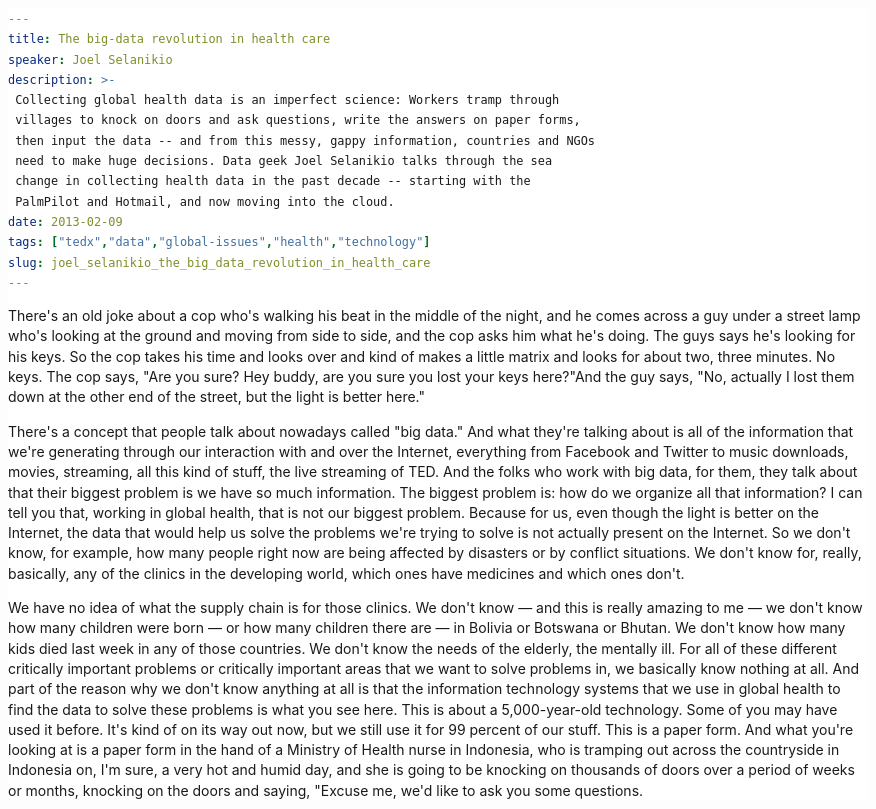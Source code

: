 ```yaml
---
title: The big-data revolution in health care
speaker: Joel Selanikio
description: >-
 Collecting global health data is an imperfect science: Workers tramp through
 villages to knock on doors and ask questions, write the answers on paper forms,
 then input the data -- and from this messy, gappy information, countries and NGOs
 need to make huge decisions. Data geek Joel Selanikio talks through the sea
 change in collecting health data in the past decade -- starting with the
 PalmPilot and Hotmail, and now moving into the cloud.
date: 2013-02-09
tags: ["tedx","data","global-issues","health","technology"]
slug: joel_selanikio_the_big_data_revolution_in_health_care
---
```


There's an old joke about a cop who's walking his beat in the middle of the night, and he
comes across a guy under a street lamp who's looking at the ground and moving from side to
side, and the cop asks him what he's doing. The guys says he's looking for his keys. So
the cop takes his time and looks over and kind of makes a little matrix and looks for
about two, three minutes. No keys. The cop says, "Are you sure? Hey buddy, are you sure you
lost your keys here?"And the guy says, "No, actually I lost them down at the other end of
the street, but the light is better here."

There's a concept that people talk about nowadays called "big data." And what they're
talking about is all of the information that we're generating through our interaction with
and over the Internet, everything from Facebook and Twitter to music downloads, movies,
streaming, all this kind of stuff, the live streaming of TED. And the folks who work with
big data, for them, they talk about that their biggest problem is we have so much
information. The biggest problem is: how do we organize all that information? I can tell
you that, working in global health, that is not our biggest problem. Because for us, even
though the light is better on the Internet, the data that would help us solve the problems
we're trying to solve is not actually present on the Internet. So we don't know, for
example, how many people right now are being affected by disasters or by conflict
situations. We don't know for, really, basically, any of the clinics in the developing
world, which ones have medicines and which ones don't.

We have no idea of what the supply chain is for those clinics. We don't know — and this is
really amazing to me — we don't know how many children were born — or how many children
there are — in Bolivia or Botswana or Bhutan. We don't know how many kids died last week
in any of those countries. We don't know the needs of the elderly, the mentally ill. For
all of these different critically important problems or critically important areas that we
want to solve problems in, we basically know nothing at all. And part of the reason why we
don't know anything at all is that the information technology systems that we use in
global health to find the data to solve these problems is what you see here. This is about
a 5,000-year-old technology. Some of you may have used it before. It's kind of on its way
out now, but we still use it for 99 percent of our stuff. This is a paper form. And what
you're looking at is a paper form in the hand of a Ministry of Health nurse in Indonesia,
who is tramping out across the countryside in Indonesia on, I'm sure, a very hot and humid
day, and she is going to be knocking on thousands of doors over a period of weeks or
months, knocking on the doors and saying, "Excuse me, we'd like to ask you some
questions.
